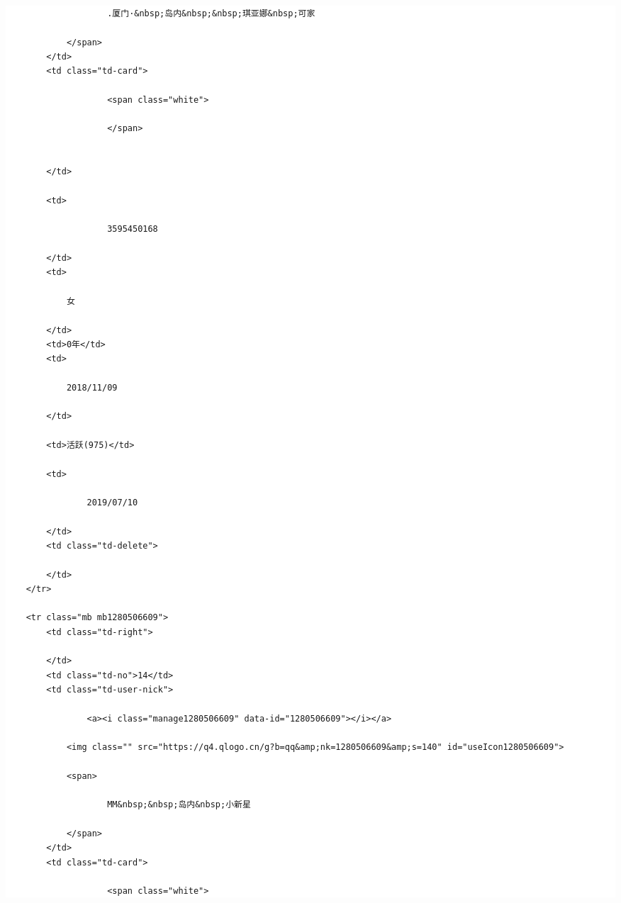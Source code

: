 						.厦门·&nbsp;岛内&nbsp;&nbsp;琪亚娜&nbsp;可家
					
				</span>
			</td>
			<td class="td-card">
					
						<span class="white">
							
						</span>
					
				
			</td>
			
			<td>
								
						3595450168
					
			</td>
			<td>
				
				女
				
			</td>
			<td>0年</td>
			<td>
				
				2018/11/09
				
			</td>
			
			<td>活跃(975)</td>
			
			<td>
				
					2019/07/10
				
			</td>
			<td class="td-delete">
								
			</td>
		</tr>	
		
		<tr class="mb mb1280506609">
			<td class="td-right">
				
			</td>
			<td class="td-no">14</td>
			<td class="td-user-nick">
				
					<a><i class="manage1280506609" data-id="1280506609"></i></a>
				
				<img class="" src="https://q4.qlogo.cn/g?b=qq&amp;nk=1280506609&amp;s=140" id="useIcon1280506609">
								
				<span>
					
						MM&nbsp;&nbsp;岛内&nbsp;小新星
					
				</span>
			</td>
			<td class="td-card">
					
						<span class="white">
							